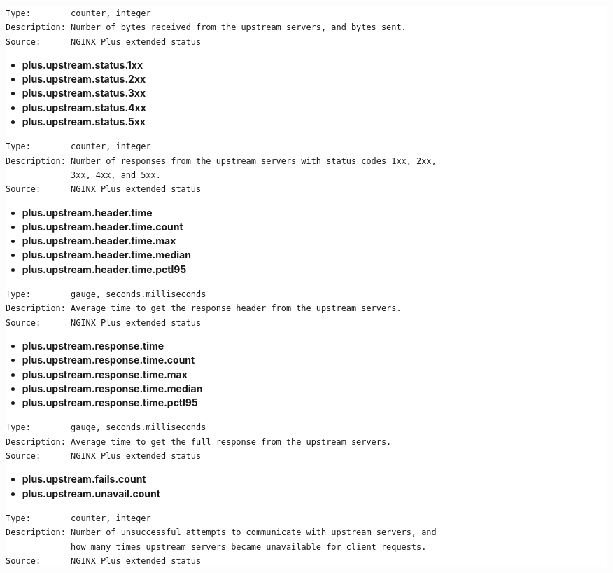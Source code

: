 
  ```
  Type:        counter, integer
  Description: Number of bytes received from the upstream servers, and bytes sent.
  Source:      NGINX Plus extended status
  ```


  * **plus.upstream.status.1xx**
  * **plus.upstream.status.2xx**
  * **plus.upstream.status.3xx**
  * **plus.upstream.status.4xx**
  * **plus.upstream.status.5xx**


  ```
  Type:        counter, integer
  Description: Number of responses from the upstream servers with status codes 1xx, 2xx,
               3xx, 4xx, and 5xx.
  Source:      NGINX Plus extended status
  ```


  * **plus.upstream.header.time**
  * **plus.upstream.header.time.count**
  * **plus.upstream.header.time.max**
  * **plus.upstream.header.time.median**
  * **plus.upstream.header.time.pctl95**


  ```
  Type:        gauge, seconds.milliseconds
  Description: Average time to get the response header from the upstream servers.
  Source:      NGINX Plus extended status
  ```


  * **plus.upstream.response.time**
  * **plus.upstream.response.time.count**
  * **plus.upstream.response.time.max**
  * **plus.upstream.response.time.median**
  * **plus.upstream.response.time.pctl95**


  ```
  Type:        gauge, seconds.milliseconds
  Description: Average time to get the full response from the upstream servers.
  Source:      NGINX Plus extended status
  ```


  * **plus.upstream.fails.count**
  * **plus.upstream.unavail.count**


  ```
  Type:        counter, integer
  Description: Number of unsuccessful attempts to communicate with upstream servers, and
               how many times upstream servers became unavailable for client requests.
  Source:      NGINX Plus extended status
  ```
